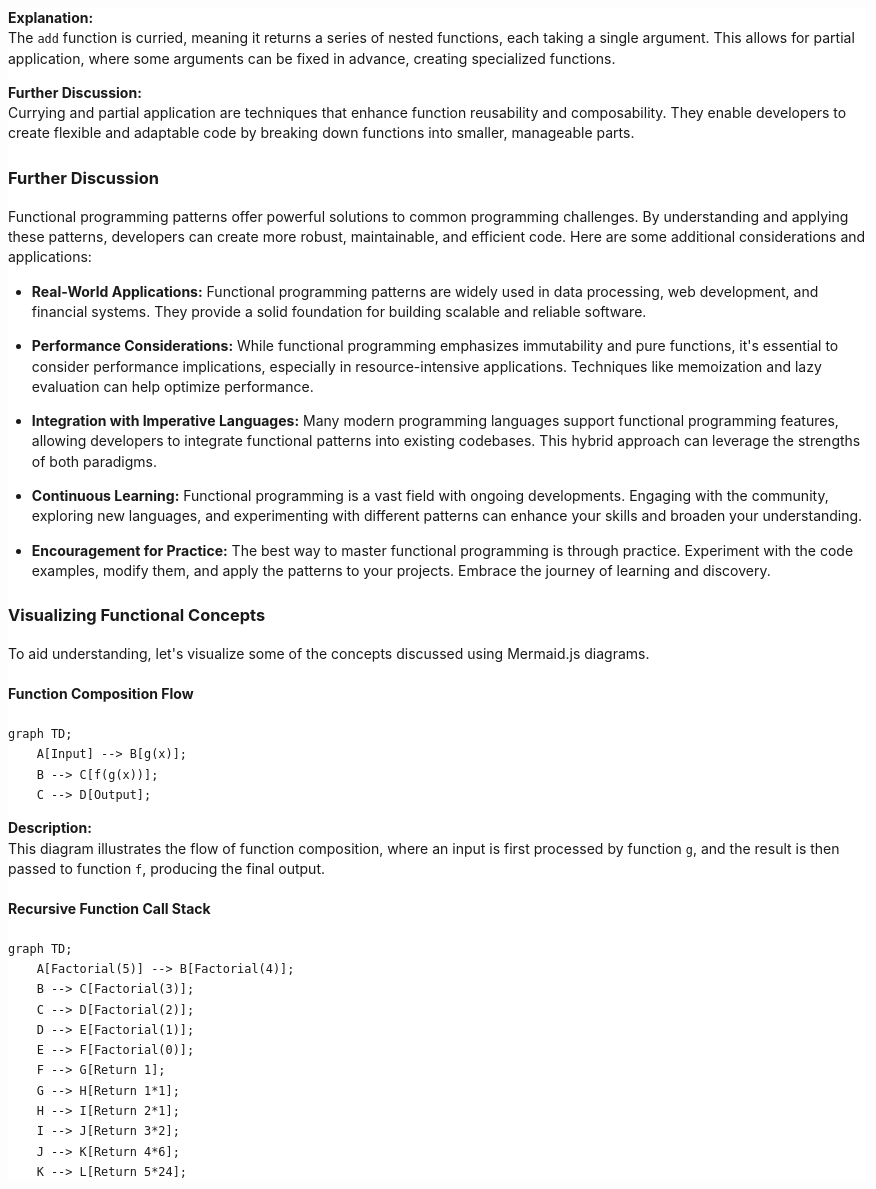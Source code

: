 **Explanation:**  
The `add` function is curried, meaning it returns a series of nested functions, each taking a single argument. This allows for partial application, where some arguments can be fixed in advance, creating specialized functions.

**Further Discussion:**  
Currying and partial application are techniques that enhance function reusability and composability. They enable developers to create flexible and adaptable code by breaking down functions into smaller, manageable parts.

### Further Discussion

Functional programming patterns offer powerful solutions to common programming challenges. By understanding and applying these patterns, developers can create more robust, maintainable, and efficient code. Here are some additional considerations and applications:

- **Real-World Applications:** Functional programming patterns are widely used in data processing, web development, and financial systems. They provide a solid foundation for building scalable and reliable software.
  
- **Performance Considerations:** While functional programming emphasizes immutability and pure functions, it's essential to consider performance implications, especially in resource-intensive applications. Techniques like memoization and lazy evaluation can help optimize performance.

- **Integration with Imperative Languages:** Many modern programming languages support functional programming features, allowing developers to integrate functional patterns into existing codebases. This hybrid approach can leverage the strengths of both paradigms.

- **Continuous Learning:** Functional programming is a vast field with ongoing developments. Engaging with the community, exploring new languages, and experimenting with different patterns can enhance your skills and broaden your understanding.

- **Encouragement for Practice:** The best way to master functional programming is through practice. Experiment with the code examples, modify them, and apply the patterns to your projects. Embrace the journey of learning and discovery.

### Visualizing Functional Concepts

To aid understanding, let's visualize some of the concepts discussed using Mermaid.js diagrams.

#### Function Composition Flow

```mermaid
graph TD;
    A[Input] --> B[g(x)];
    B --> C[f(g(x))];
    C --> D[Output];
```

**Description:**  
This diagram illustrates the flow of function composition, where an input is first processed by function `g`, and the result is then passed to function `f`, producing the final output.

#### Recursive Function Call Stack

```mermaid
graph TD;
    A[Factorial(5)] --> B[Factorial(4)];
    B --> C[Factorial(3)];
    C --> D[Factorial(2)];
    D --> E[Factorial(1)];
    E --> F[Factorial(0)];
    F --> G[Return 1];
    G --> H[Return 1*1];
    H --> I[Return 2*1];
    I --> J[Return 3*2];
    J --> K[Return 4*6];
    K --> L[Return 5*24];
```
